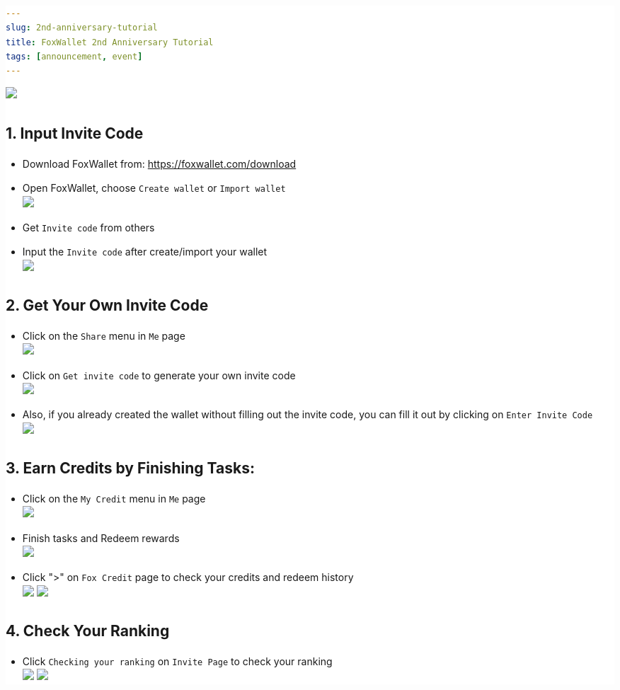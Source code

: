 ```yaml
---
slug: 2nd-anniversary-tutorial
title: FoxWallet 2nd Anniversary Tutorial
tags: [announcement, event]
---
```


![](/img/blog/2nd-anniversary.webp)



## 1. Input Invite Code
- Download FoxWallet from: https://foxwallet.com/download
- Open FoxWallet, choose `Create wallet` or `Import wallet`  
  <img src="/img/blog/2nd-anniversary-tutorial/1.webp" width="320" />

- Get `Invite code` from others
- Input the `Invite code` after create/import your wallet  
  <img src="/img/blog/2nd-anniversary-tutorial/2.webp" width="320" />

## 2. Get Your Own Invite Code
- Click on the `Share` menu in `Me` page  
  <img src="/img/blog/2nd-anniversary-tutorial/3.webp" width="320" />

- Click on `Get invite code` to generate your own invite code  
  <img src="/img/blog/2nd-anniversary-tutorial/4.webp" width="320" />

- Also, if you already created the wallet without filling out the invite code, you can fill it out by clicking on `Enter Invite Code`  
  <img src="/img/blog/2nd-anniversary-tutorial/5.webp" width="320" />

## 3. Earn Credits by Finishing Tasks:
- Click on the `My Credit` menu in `Me` page  
  <img src="/img/blog/2nd-anniversary-tutorial/6.webp" width="320" />

- Finish tasks and Redeem rewards  
  <img src="/img/blog/2nd-anniversary-tutorial/7.webp" width="320" />
 
- Click ">" on `Fox Credit` page to check your credits and redeem history  
  <img src="/img/blog/2nd-anniversary-tutorial/8.webp" width="320" /> <img src="/img/blog/2nd-anniversary-tutorial/9.webp" width="320" />

## 4. Check Your Ranking
- Click `Checking your ranking` on `Invite Page` to check your ranking  
  <img src="/img/blog/2nd-anniversary-tutorial/10.webp" width="320" />  <img src="/img/blog/2nd-anniversary-tutorial/11.webp" width="320" />
